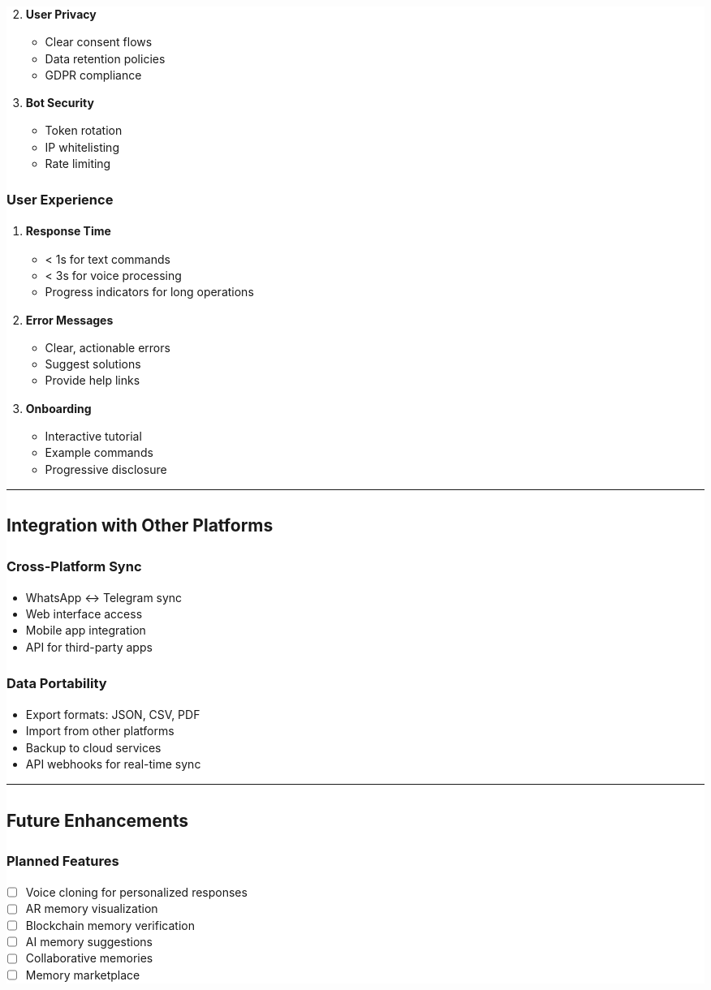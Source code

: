 2. **User Privacy**
   - Clear consent flows
   - Data retention policies
   - GDPR compliance

3. **Bot Security**
   - Token rotation
   - IP whitelisting
   - Rate limiting

### User Experience
1. **Response Time**
   - < 1s for text commands
   - < 3s for voice processing
   - Progress indicators for long operations

2. **Error Messages**
   - Clear, actionable errors
   - Suggest solutions
   - Provide help links

3. **Onboarding**
   - Interactive tutorial
   - Example commands
   - Progressive disclosure

---

## Integration with Other Platforms

### Cross-Platform Sync
- WhatsApp ↔ Telegram sync
- Web interface access
- Mobile app integration
- API for third-party apps

### Data Portability
- Export formats: JSON, CSV, PDF
- Import from other platforms
- Backup to cloud services
- API webhooks for real-time sync

---

## Future Enhancements

### Planned Features
- [ ] Voice cloning for personalized responses
- [ ] AR memory visualization
- [ ] Blockchain memory verification
- [ ] AI memory suggestions
- [ ] Collaborative memories
- [ ] Memory marketplace
